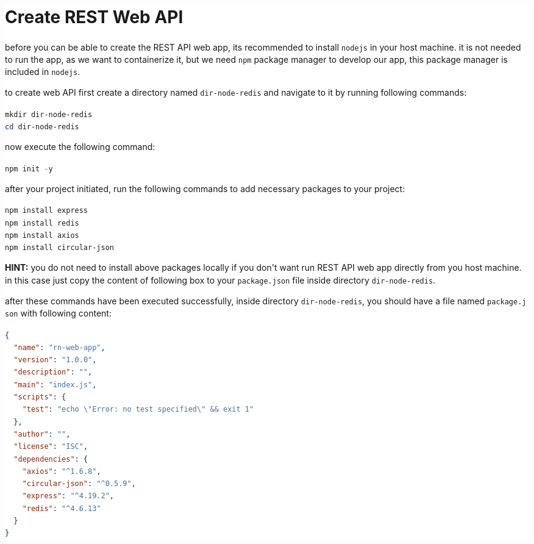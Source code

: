 # Create REST Web API

before you can be able to create the REST API web app, its recommended to install `nodejs` in your host machine. it is not needed to run the app, as we want to containerize it, but we need `npm` package manager to develop our app, this package manager is included in `nodejs`.



to create web API first create a directory named `dir-node-redis` and navigate to it by running following commands:

```powershell
mkdir dir-node-redis
cd dir-node-redis
```



now execute the following command:

```powershell
npm init -y
```



after your project initiated, run the following commands to add necessary packages to your project:

```powershell
npm install express
npm install redis
npm install axios
npm install circular-json
```

  

**HINT:** you do not need to install above packages locally if you don't want run REST API web app directly from you host machine. in this case just copy the content of following box to your  `package.json` file inside directory `dir-node-redis`.



after these commands have been executed successfully, inside directory `dir-node-redis`, you should have a file named `package.json` with following content:

```json
{
  "name": "rn-web-app",
  "version": "1.0.0",
  "description": "",
  "main": "index.js",
  "scripts": {
    "test": "echo \"Error: no test specified\" && exit 1"
  },
  "author": "",
  "license": "ISC",
  "dependencies": {
    "axios": "^1.6.8",
    "circular-json": "^0.5.9",
    "express": "^4.19.2",
    "redis": "^4.6.13"
  }
}
```
